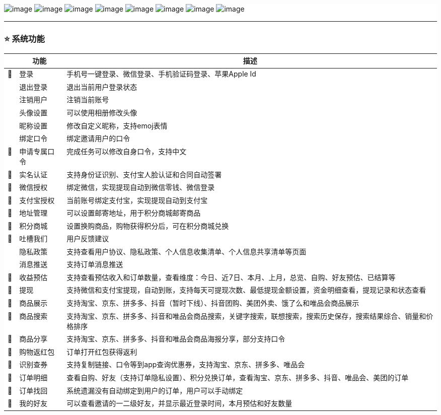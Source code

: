 <img src="demoimages/7.png" title="" alt="image">
<img src="demoimages/8.png" title="" alt="image">
<img src="demoimages/1.png" title="" alt="image">
<img src="demoimages/2.png" title="" alt="image">
<img src="demoimages/3.png" title="" alt="image">
<img src="demoimages/4.png" title="" alt="image">
<img src="demoimages/5.png" title="" alt="image">
<img src="demoimages/6.png" title="" alt="image">

---


### ⭐️ 系统功能

|  | 功能     | 描述                                                            |
|--|--------|---------------------------------------------------------------|
| 🚀 | 登录     | 手机号一键登录、微信登录、手机验证码登录、苹果Apple Id                               |
|  | 退出登录   | 退出当前用户登录状态                                                    |
|  | 注销用户   | 注销当前账号                                                        |
|  | 头像设置   | 可以使用相册修改头像                                                    |
|  | 昵称设置   | 修改自定义昵称，支持emoj表情                                              |
|  | 绑定口令   | 绑定邀请用户的口令                                                     |
| 🚀 | 申请专属口令 | 完成任务可以修改自身口令，支持中文                                             |
| 🚀 | 实名认证   | 支持身份证识别、支付宝人脸认证和合同自动签署                                        |
| 🚀 | 微信授权   | 绑定微信，实现提现自动到微信零钱、微信登录                                         |
| 🚀 | 支付宝授权  | 当前账号绑定支付宝，实现提现自动到支付宝                                          |
| 🚀 | 地址管理   | 可以设置邮寄地址，用于积分商城邮寄商品                                           |
| 🚀 | 积分商城   | 设置换购商品，购物获得积分后，可在积分商城兑换                                       |
| 🚀 | 吐槽我们   | 用户反馈建议                                                        |
|  | 隐私政策   | 支持查看用户协议、隐私政策、个人信息收集清单、个人信息共享清单等页面                            |
|  | 消息推送   | 支持订单消息推送                                                      |
| 🚀 | 收益预估   | 支持查看预估收入和订单数量，查看维度：今日、近7日、本月、上月，总览、自购、好友预估、已结算等               |
| 🚀 | 提现     | 支持微信和支付宝提现，自动到账，支持每天可提现次数、最低提现金额设置，资金明细查看，提现记录和状态查看           |
| 🚀 | 商品展示   | 支持淘宝、京东、拼多多、抖音（暂时下线）、抖音团购、美团外卖、饿了么和唯品会商品展示                    |
| 🚀 | 商品搜索   | 支持淘宝、京东、拼多多、抖音和唯品会商品搜索，关键字搜索，联想搜索，搜索历史保存，搜索结果综合、销量和价格排序       |
| 🚀 | 商品分享   | 支持淘宝、京东、拼多多、抖音和唯品会商品海报分享，部分支持口令                               |
| 🚀 | 购物返红包  | 订单打开红包获得返利                                                    |
| 🚀 | 识别查券   | 支持复制链接、口令等到app查询优惠券，支持淘宝、京东、拼多多、唯品会                           |
| 🚀 | 订单明细   | 查看自购、好友（支持订单隐私设置）、积分兑换订单，查看淘宝、京东、拼多多、抖音、唯品会、美团的订单             |
| 🚀 | 订单找回   | 系统遗漏没有自动绑定到用户的订单，用户可以手动绑定                            |
| 🚀 | 我的好友   | 可以查看邀请的一二级好友，并显示最近登录时间，本月预估和好友数量                              |